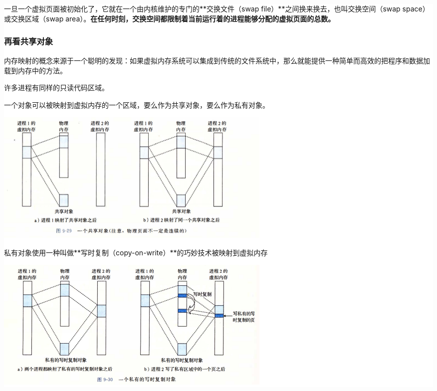 一旦一个虚拟页面被初始化了，它就在一个由内核维护的专门的**交换文件（swap file）**之间换来换去，也叫交换空间（swap space）或交换区域（swap area）。**在任何时刻，交换空间都限制着当前运行着的进程能够分配的虚拟页面的总数。**

### 再看共享对象

内存映射的概念来源于一个聪明的发现：如果虚拟内存系统可以集成到传统的文件系统中，那么就能提供一种简单而高效的把程序和数据加载到内存中的方法。

许多进程有同样的只读代码区域。

一个对象可以被映射到虚拟内存的一个区域，要么作为共享对象，要么作为私有对象。

<img src="/img/CSAPP/CSAPP-09-内存映射_一个共享对象.png" alt="image-20210119170952830" style="zoom:50%;" />

私有对象使用一种叫做**写时复制（copy-on-write）**的巧妙技术被映射到虚拟内存

<img src="/img/CSAPP/CSAPP-09-内存映射_一个私有的写时复制对象.png" alt="image-20210119171142464" style="zoom:50%;" />
